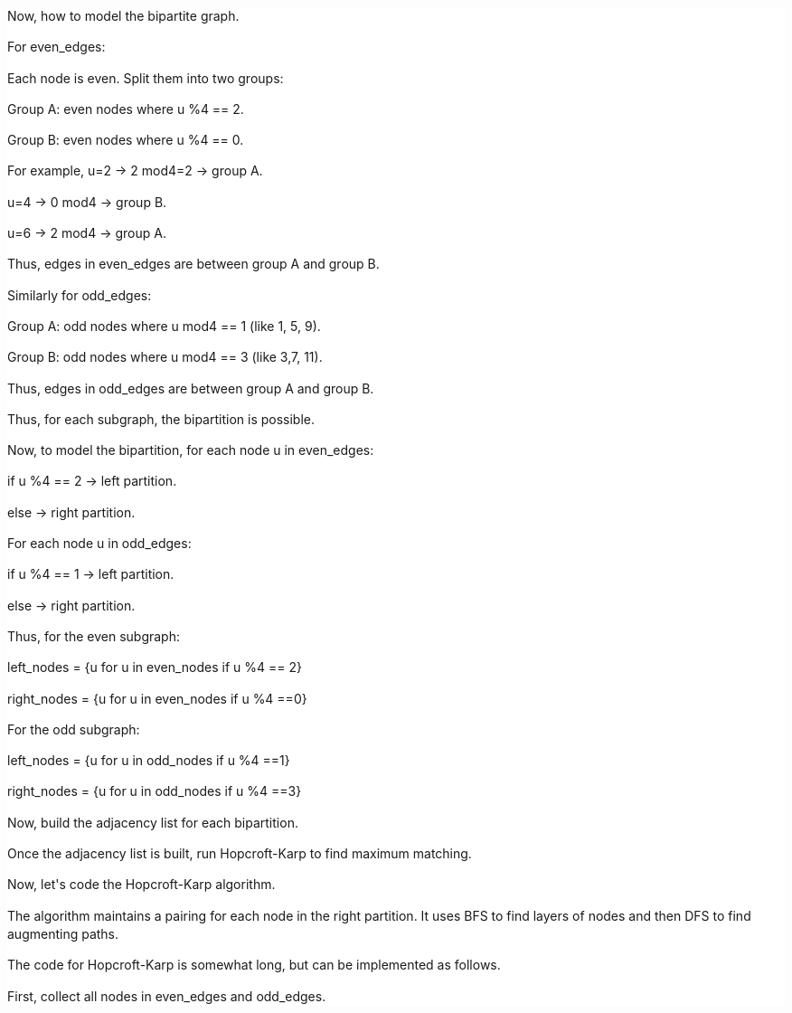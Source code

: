 Now, how to model the bipartite graph.

For even_edges:

Each node is even. Split them into two groups:

Group A: even nodes where u %4 == 2.

Group B: even nodes where u %4 == 0.

For example, u=2 → 2 mod4=2 → group A.

u=4 → 0 mod4 → group B.

u=6 → 2 mod4 → group A.

Thus, edges in even_edges are between group A and group B.

Similarly for odd_edges:

Group A: odd nodes where u mod4 == 1 (like 1, 5, 9).

Group B: odd nodes where u mod4 == 3 (like 3,7, 11).

Thus, edges in odd_edges are between group A and group B.

Thus, for each subgraph, the bipartition is possible.

Now, to model the bipartition, for each node u in even_edges:

if u %4 == 2 → left partition.

else → right partition.

For each node u in odd_edges:

if u %4 == 1 → left partition.

else → right partition.

Thus, for the even subgraph:

left_nodes = {u for u in even_nodes if u %4 == 2}

right_nodes = {u for u in even_nodes if u %4 ==0}

For the odd subgraph:

left_nodes = {u for u in odd_nodes if u %4 ==1}

right_nodes = {u for u in odd_nodes if u %4 ==3}

Now, build the adjacency list for each bipartition.

Once the adjacency list is built, run Hopcroft-Karp to find maximum matching.

Now, let's code the Hopcroft-Karp algorithm.

The algorithm maintains a pairing for each node in the right partition. It uses BFS to find layers of nodes and then DFS to find augmenting paths.

The code for Hopcroft-Karp is somewhat long, but can be implemented as follows.

First, collect all nodes in even_edges and odd_edges.
